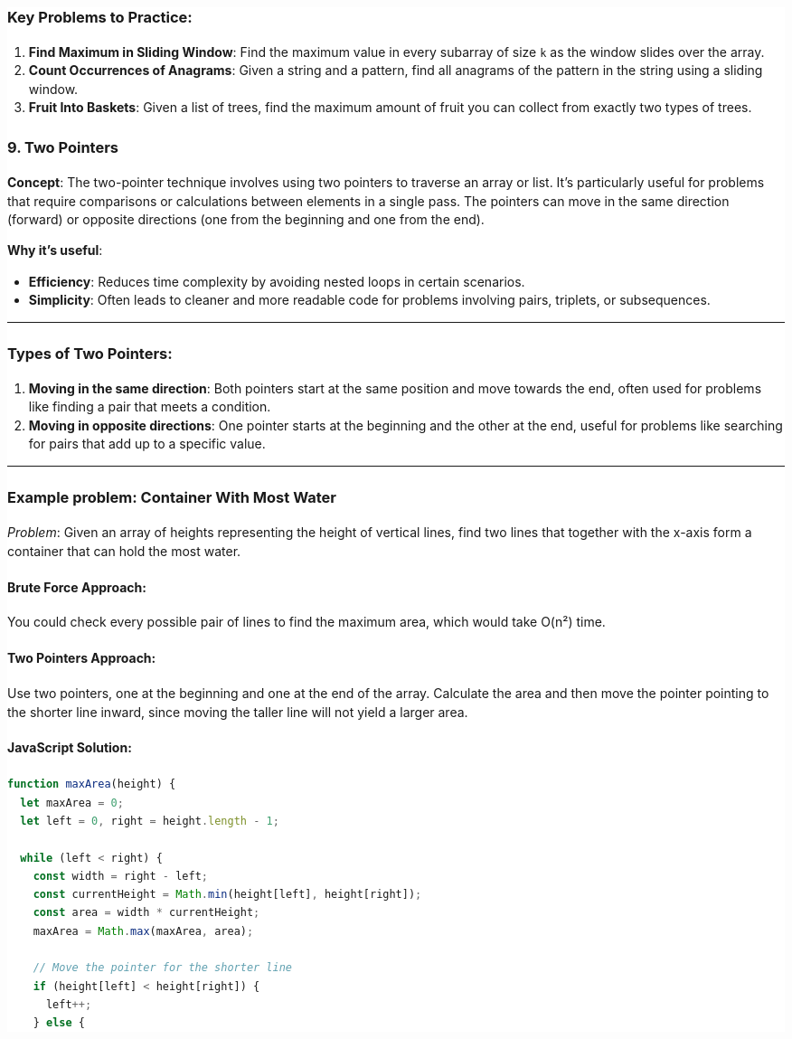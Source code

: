 
### Key Problems to Practice:

1. **Find Maximum in Sliding Window**: Find the maximum value in every subarray of size `k` as the window slides over the array.
2. **Count Occurrences of Anagrams**: Given a string and a pattern, find all anagrams of the pattern in the string using a sliding window.
3. **Fruit Into Baskets**: Given a list of trees, find the maximum amount of fruit you can collect from exactly two types of trees.


### 9. **Two Pointers**

**Concept**:
The two-pointer technique involves using two pointers to traverse an array or list. It’s particularly useful for problems that require comparisons or calculations between elements in a single pass. The pointers can move in the same direction (forward) or opposite directions (one from the beginning and one from the end).

**Why it’s useful**:

- **Efficiency**: Reduces time complexity by avoiding nested loops in certain scenarios.
- **Simplicity**: Often leads to cleaner and more readable code for problems involving pairs, triplets, or subsequences.

---

### Types of Two Pointers:

1. **Moving in the same direction**: Both pointers start at the same position and move towards the end, often used for problems like finding a pair that meets a condition.
2. **Moving in opposite directions**: One pointer starts at the beginning and the other at the end, useful for problems like searching for pairs that add up to a specific value.

---

### Example problem: **Container With Most Water**

*Problem*: Given an array of heights representing the height of vertical lines, find two lines that together with the x-axis form a container that can hold the most water.

#### Brute Force Approach:

You could check every possible pair of lines to find the maximum area, which would take O(n²) time.

#### Two Pointers Approach:

Use two pointers, one at the beginning and one at the end of the array. Calculate the area and then move the pointer pointing to the shorter line inward, since moving the taller line will not yield a larger area.

#### JavaScript Solution:

```javascript
function maxArea(height) {
  let maxArea = 0;
  let left = 0, right = height.length - 1;

  while (left < right) {
    const width = right - left;
    const currentHeight = Math.min(height[left], height[right]);
    const area = width * currentHeight;
    maxArea = Math.max(maxArea, area);

    // Move the pointer for the shorter line
    if (height[left] < height[right]) {
      left++;
    } else {
```